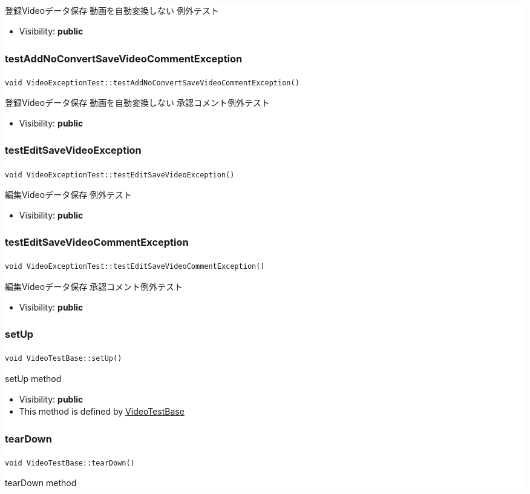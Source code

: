 登録Videoデータ保存 動画を自動変換しない 例外テスト



* Visibility: **public**




### testAddNoConvertSaveVideoCommentException

    void VideoExceptionTest::testAddNoConvertSaveVideoCommentException()

登録Videoデータ保存 動画を自動変換しない 承認コメント例外テスト



* Visibility: **public**




### testEditSaveVideoException

    void VideoExceptionTest::testEditSaveVideoException()

編集Videoデータ保存 例外テスト



* Visibility: **public**




### testEditSaveVideoCommentException

    void VideoExceptionTest::testEditSaveVideoCommentException()

編集Videoデータ保存 承認コメント例外テスト



* Visibility: **public**




### setUp

    void VideoTestBase::setUp()

setUp method



* Visibility: **public**
* This method is defined by [VideoTestBase](VideoTestBase.md)




### tearDown

    void VideoTestBase::tearDown()

tearDown method
